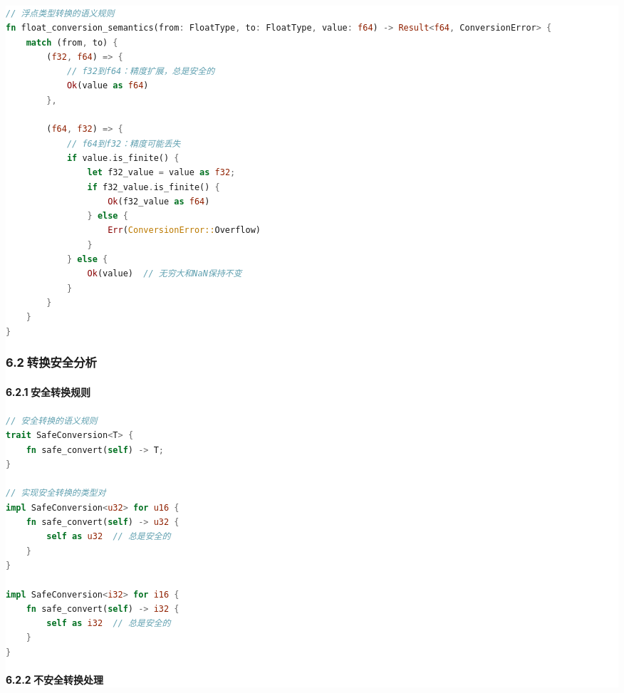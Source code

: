 ```rust
// 浮点类型转换的语义规则
fn float_conversion_semantics(from: FloatType, to: FloatType, value: f64) -> Result<f64, ConversionError> {
    match (from, to) {
        (f32, f64) => {
            // f32到f64：精度扩展，总是安全的
            Ok(value as f64)
        },
        
        (f64, f32) => {
            // f64到f32：精度可能丢失
            if value.is_finite() {
                let f32_value = value as f32;
                if f32_value.is_finite() {
                    Ok(f32_value as f64)
                } else {
                    Err(ConversionError::Overflow)
                }
            } else {
                Ok(value)  // 无穷大和NaN保持不变
            }
        }
    }
}
```

### 6.2 转换安全分析

#### 6.2.1 安全转换规则

```rust
// 安全转换的语义规则
trait SafeConversion<T> {
    fn safe_convert(self) -> T;
}

// 实现安全转换的类型对
impl SafeConversion<u32> for u16 {
    fn safe_convert(self) -> u32 {
        self as u32  // 总是安全的
    }
}

impl SafeConversion<i32> for i16 {
    fn safe_convert(self) -> i32 {
        self as i32  // 总是安全的
    }
}
```

#### 6.2.2 不安全转换处理
